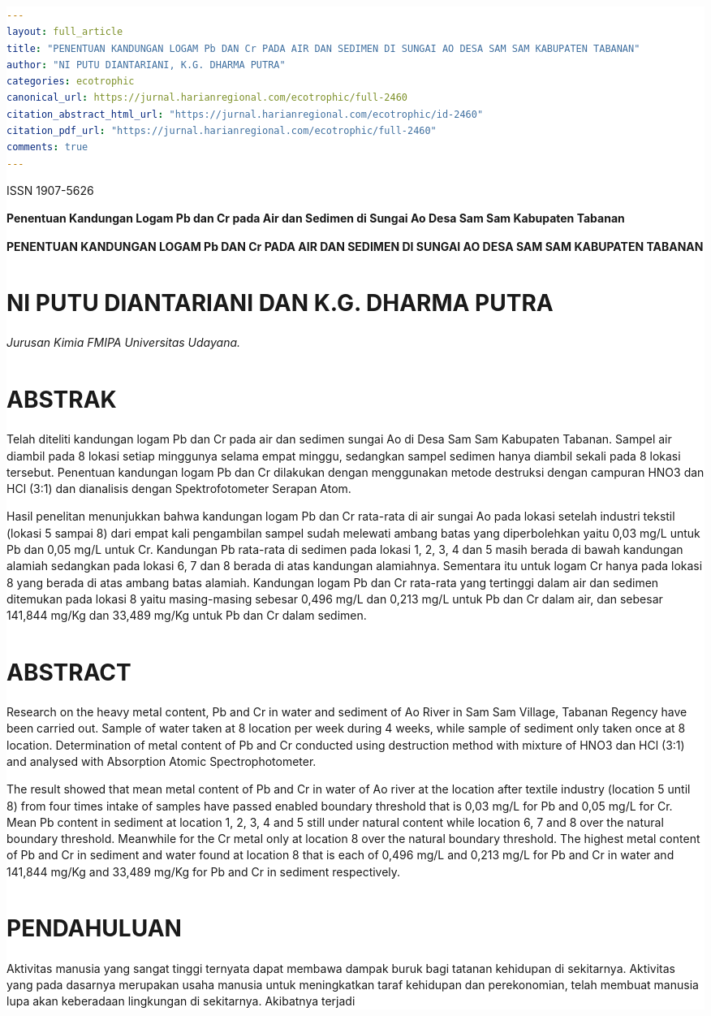 ```yaml
---
layout: full_article
title: "PENENTUAN KANDUNGAN LOGAM Pb DAN Cr PADA AIR DAN SEDIMEN DI SUNGAI AO DESA SAM SAM KABUPATEN TABANAN"
author: "NI PUTU DIANTARIANI, K.G. DHARMA PUTRA"
categories: ecotrophic
canonical_url: https://jurnal.harianregional.com/ecotrophic/full-2460 
citation_abstract_html_url: "https://jurnal.harianregional.com/ecotrophic/id-2460"
citation_pdf_url: "https://jurnal.harianregional.com/ecotrophic/full-2460"  
comments: true
---
```


<p><span class="font2">ISSN 1907-5626</span></p>
<p><span class="font0" style="font-weight:bold;">Penentuan Kandungan Logam Pb dan Cr pada Air dan Sedimen di Sungai Ao Desa Sam Sam Kabupaten Tabanan</span></p>
<p><span class="font2" style="font-weight:bold;">PENENTUAN KANDUNGAN LOGAM Pb DAN Cr PADA AIR DAN SEDIMEN DI SUNGAI AO DESA SAM SAM KABUPATEN TABANAN</span></p><a name="caption1"></a>
<h1><a name="bookmark0"></a><span class="font2" style="font-weight:bold;"><a name="bookmark1"></a>NI PUTU DIANTARIANI DAN K.G. DHARMA PUTRA</span></h1>
<p><span class="font2" style="font-style:italic;">Jurusan Kimia FMIPA Universitas Udayana.</span></p>
<h1><a name="bookmark2"></a><span class="font2" style="font-weight:bold;"><a name="bookmark3"></a>ABSTRAK</span></h1>
<p><span class="font2">Telah diteliti kandungan logam Pb dan Cr pada air dan sedimen sungai Ao di Desa Sam Sam Kabupaten Tabanan. Sampel air diambil pada 8 lokasi setiap minggunya selama empat minggu, sedangkan sampel sedimen hanya diambil sekali pada 8 lokasi tersebut. Penentuan kandungan logam Pb dan Cr dilakukan dengan menggunakan metode destruksi dengan campuran HNO</span><span class="font1">3 </span><span class="font2">dan HCl (3:1) dan dianalisis dengan Spektrofotometer Serapan Atom.</span></p>
<p><span class="font2">Hasil penelitan menunjukkan bahwa kandungan logam Pb dan Cr rata-rata di air sungai Ao pada lokasi setelah industri tekstil (lokasi 5 sampai 8) dari empat kali pengambilan sampel sudah melewati ambang batas yang diperbolehkan yaitu 0,03 mg/L untuk Pb dan 0,05 mg/L untuk Cr. Kandungan Pb rata-rata di sedimen pada lokasi 1, 2, 3, 4 dan 5 masih berada di bawah kandungan alamiah sedangkan pada lokasi 6, 7 dan 8 berada di atas kandungan alamiahnya. Sementara itu untuk logam Cr hanya pada lokasi 8 yang berada di atas ambang batas alamiah. Kandungan logam Pb dan Cr rata-rata yang tertinggi dalam air dan sedimen ditemukan pada lokasi 8 yaitu masing-masing sebesar 0,496 mg/L dan 0,213 mg/L untuk Pb dan Cr dalam air, dan sebesar 141,844 mg/Kg dan 33,489 mg/Kg untuk Pb dan Cr dalam sedimen.</span></p>
<h1><a name="bookmark4"></a><span class="font2" style="font-weight:bold;"><a name="bookmark5"></a>ABSTRACT</span></h1>
<p><span class="font2">Research on the heavy metal content, Pb and Cr in water and sediment of Ao River in Sam Sam Village, Tabanan Regency have been carried out. Sample of water taken at 8 location per week during 4 weeks, while sample of sediment only taken once at 8 location. Determination of metal content of Pb and Cr conducted using destruction method with mixture of HNO</span><span class="font1">3 </span><span class="font2">dan HCl (3:1) and analysed with Absorption Atomic Spectrophotometer.</span></p>
<p><span class="font2">The result showed that mean metal content of Pb and Cr in water of Ao river at the location after textile industry (location 5 until 8) from four times intake of samples have passed enabled boundary threshold that is 0,03 mg/L for Pb and 0,05 mg/L for Cr. Mean Pb content in sediment at location 1, 2, 3, 4 and 5 still under natural content while location 6, 7 and 8 over the natural boundary threshold. Meanwhile for the Cr metal only at location 8 over the natural boundary threshold. The highest metal content of Pb and Cr in sediment and water found at location 8 that is each of 0,496 mg/L and 0,213 mg/L for Pb and Cr in water and 141,844 mg/Kg and 33,489 mg/Kg for Pb and Cr in sediment respectively.</span></p>
<h1><a name="bookmark6"></a><span class="font2" style="font-weight:bold;"><a name="bookmark7"></a>PENDAHULUAN</span></h1>
<p><span class="font2">Aktivitas manusia yang sangat tinggi ternyata dapat membawa dampak buruk bagi tatanan kehidupan di sekitarnya. Aktivitas yang pada dasarnya merupakan usaha manusia untuk meningkatkan taraf kehidupan dan perekonomian, telah membuat manusia lupa akan keberadaan lingkungan di sekitarnya. Akibatnya terjadi</span></p>